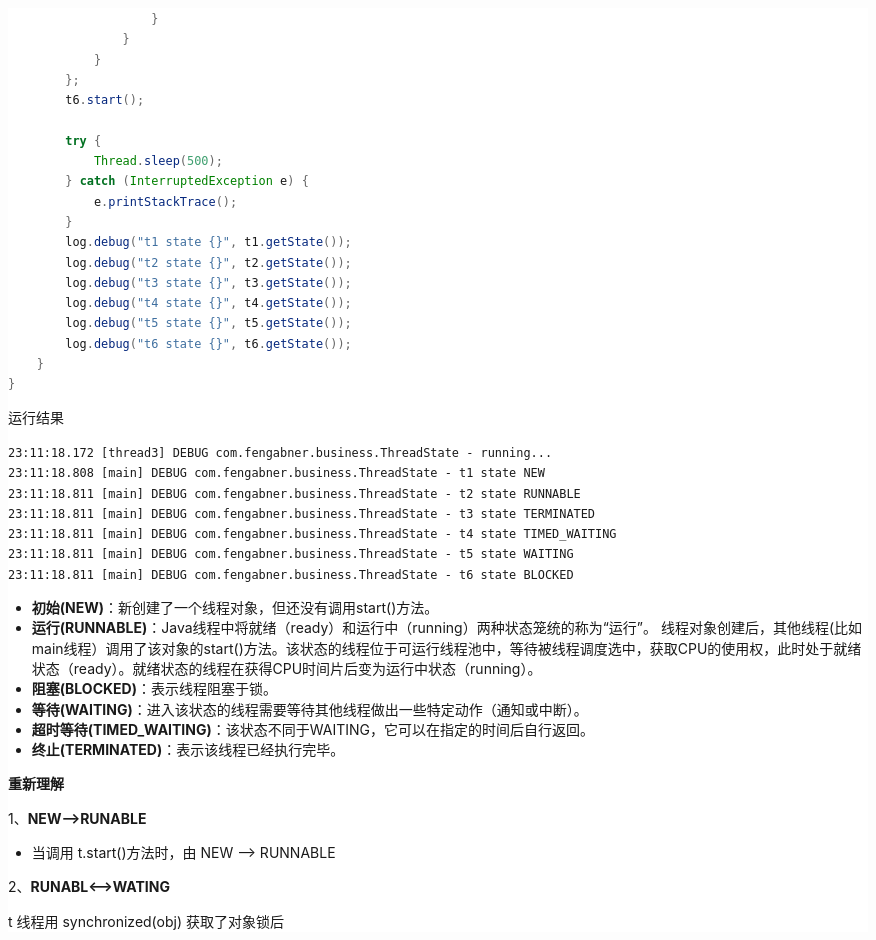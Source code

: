 ```java
                    }
                }
            }
        };
        t6.start();

        try {
            Thread.sleep(500);
        } catch (InterruptedException e) {
            e.printStackTrace();
        }
        log.debug("t1 state {}", t1.getState());
        log.debug("t2 state {}", t2.getState());
        log.debug("t3 state {}", t3.getState());
        log.debug("t4 state {}", t4.getState());
        log.debug("t5 state {}", t5.getState());
        log.debug("t6 state {}", t6.getState());
    }
}
```

运行结果

```
23:11:18.172 [thread3] DEBUG com.fengabner.business.ThreadState - running...
23:11:18.808 [main] DEBUG com.fengabner.business.ThreadState - t1 state NEW
23:11:18.811 [main] DEBUG com.fengabner.business.ThreadState - t2 state RUNNABLE
23:11:18.811 [main] DEBUG com.fengabner.business.ThreadState - t3 state TERMINATED
23:11:18.811 [main] DEBUG com.fengabner.business.ThreadState - t4 state TIMED_WAITING
23:11:18.811 [main] DEBUG com.fengabner.business.ThreadState - t5 state WAITING
23:11:18.811 [main] DEBUG com.fengabner.business.ThreadState - t6 state BLOCKED

```



+ **初始(NEW)**：新创建了一个线程对象，但还没有调用start()方法。
+ **运行(RUNNABLE)**：Java线程中将就绪（ready）和运行中（running）两种状态笼统的称为“运行”。
  线程对象创建后，其他线程(比如main线程）调用了该对象的start()方法。该状态的线程位于可运行线程池中，等待被线程调度选中，获取CPU的使用权，此时处于就绪状态（ready）。就绪状态的线程在获得CPU时间片后变为运行中状态（running）。
+ **阻塞(BLOCKED)**：表示线程阻塞于锁。
+ **等待(WAITING)**：进入该状态的线程需要等待其他线程做出一些特定动作（通知或中断）。
+ **超时等待(TIMED_WAITING)**：该状态不同于WAITING，它可以在指定的时间后自行返回。
+ **终止(TERMINATED)**：表示该线程已经执行完毕。



**重新理解**

1、**NEW–>RUNABLE**

+ 当调用 t.start()方法时，由 NEW --> RUNNABLE

2、**RUNABL<–>WATING**

t 线程用 synchronized(obj) 获取了对象锁后
